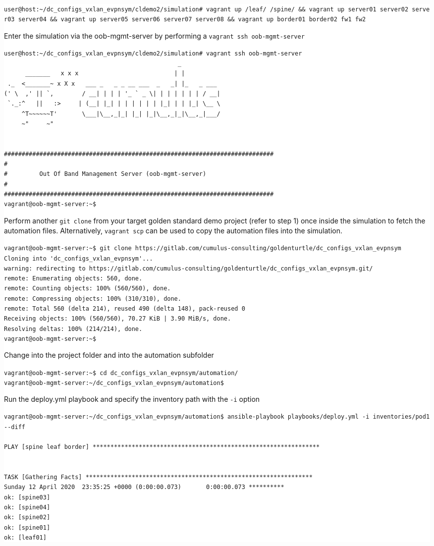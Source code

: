```
user@host:~/dc_configs_vxlan_evpnsym/cldemo2/simulation# vagrant up /leaf/ /spine/ && vagrant up server01 server02 server03 server04 && vagrant up server05 server06 server07 server08 && vagrant up border01 border02 fw1 fw2
```

Enter the simulation via the oob-mgmt-server by performing a `vagrant ssh oob-mgmt-server`

```
user@host:~/dc_configs_vxlan_evpnsym/cldemo2/simulation# vagrant ssh oob-mgmt-server
                                                 _
      _______   x x x                           | |
 ._  <_______~ x X x   ___ _   _ _ __ ___  _   _| |_   _ ___
(' \  ,' || `,        / __| | | | '_ ` _ \| | | | | | | / __|
 `._:^   ||   :>     | (__| |_| | | | | | | |_| | | |_| \__ \
     ^T~~~~~~T'       \___|\__,_|_| |_| |_|\__,_|_|\__,_|___/
     ~"     ~"


############################################################################
#
#         Out Of Band Management Server (oob-mgmt-server)
#
############################################################################
vagrant@oob-mgmt-server:~$
```

Perform another `git clone` from your target golden standard demo project (refer to step 1) once inside the simulation to fetch the automation files. Alternatively, `vagrant scp` can be used to copy the automation files into the simulation.

```
vagrant@oob-mgmt-server:~$ git clone https://gitlab.com/cumulus-consulting/goldenturtle/dc_configs_vxlan_evpnsym
Cloning into 'dc_configs_vxlan_evpnsym'...
warning: redirecting to https://gitlab.com/cumulus-consulting/goldenturtle/dc_configs_vxlan_evpnsym.git/
remote: Enumerating objects: 560, done.
remote: Counting objects: 100% (560/560), done.
remote: Compressing objects: 100% (310/310), done.
remote: Total 560 (delta 214), reused 490 (delta 148), pack-reused 0
Receiving objects: 100% (560/560), 70.27 KiB | 3.90 MiB/s, done.
Resolving deltas: 100% (214/214), done.
vagrant@oob-mgmt-server:~$
```

Change into the project folder and into the automation subfolder

```
vagrant@oob-mgmt-server:~$ cd dc_configs_vxlan_evpnsym/automation/
vagrant@oob-mgmt-server:~/dc_configs_vxlan_evpnsym/automation$
```

Run the deploy.yml playbook and specify the inventory path with the `-i` option

```
vagrant@oob-mgmt-server:~/dc_configs_vxlan_evpnsym/automation$ ansible-playbook playbooks/deploy.yml -i inventories/pod1 --diff

PLAY [spine leaf border] ****************************************************************


TASK [Gathering Facts] ****************************************************************
Sunday 12 April 2020  23:35:25 +0000 (0:00:00.073)       0:00:00.073 ********** 
ok: [spine03]
ok: [spine04]
ok: [spine02]
ok: [spine01]
ok: [leaf01]
```